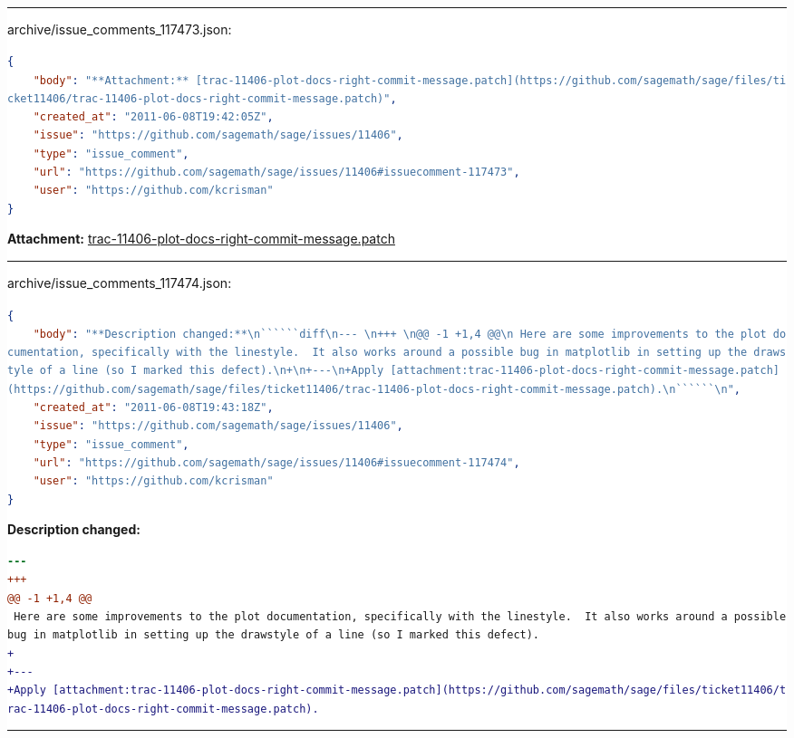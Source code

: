 

---

archive/issue_comments_117473.json:
```json
{
    "body": "**Attachment:** [trac-11406-plot-docs-right-commit-message.patch](https://github.com/sagemath/sage/files/ticket11406/trac-11406-plot-docs-right-commit-message.patch)",
    "created_at": "2011-06-08T19:42:05Z",
    "issue": "https://github.com/sagemath/sage/issues/11406",
    "type": "issue_comment",
    "url": "https://github.com/sagemath/sage/issues/11406#issuecomment-117473",
    "user": "https://github.com/kcrisman"
}
```

**Attachment:** [trac-11406-plot-docs-right-commit-message.patch](https://github.com/sagemath/sage/files/ticket11406/trac-11406-plot-docs-right-commit-message.patch)



---

archive/issue_comments_117474.json:
```json
{
    "body": "**Description changed:**\n``````diff\n--- \n+++ \n@@ -1 +1,4 @@\n Here are some improvements to the plot documentation, specifically with the linestyle.  It also works around a possible bug in matplotlib in setting up the drawstyle of a line (so I marked this defect).\n+\n+---\n+Apply [attachment:trac-11406-plot-docs-right-commit-message.patch](https://github.com/sagemath/sage/files/ticket11406/trac-11406-plot-docs-right-commit-message.patch).\n``````\n",
    "created_at": "2011-06-08T19:43:18Z",
    "issue": "https://github.com/sagemath/sage/issues/11406",
    "type": "issue_comment",
    "url": "https://github.com/sagemath/sage/issues/11406#issuecomment-117474",
    "user": "https://github.com/kcrisman"
}
```

**Description changed:**
``````diff
--- 
+++ 
@@ -1 +1,4 @@
 Here are some improvements to the plot documentation, specifically with the linestyle.  It also works around a possible bug in matplotlib in setting up the drawstyle of a line (so I marked this defect).
+
+---
+Apply [attachment:trac-11406-plot-docs-right-commit-message.patch](https://github.com/sagemath/sage/files/ticket11406/trac-11406-plot-docs-right-commit-message.patch).
``````




---
